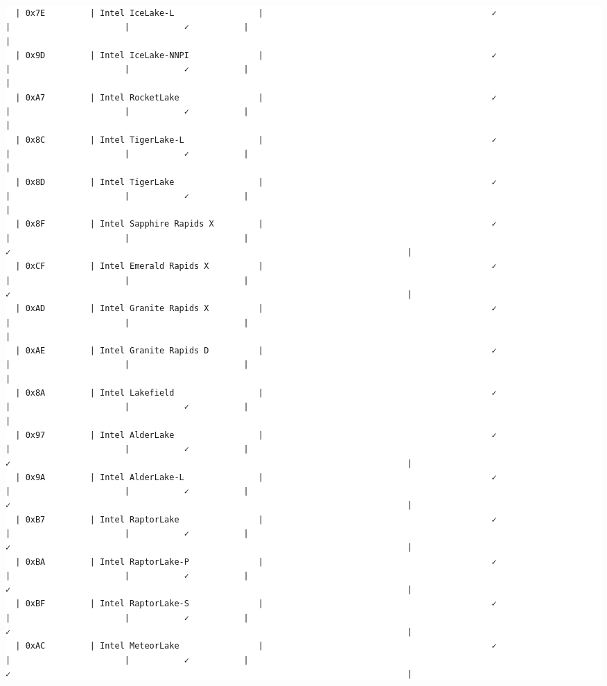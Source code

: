       | 0x7E         | Intel IceLake-L                 |                                              ✓                                              |                       |           ✓           |                                                                                                                                                                |
      | 0x9D         | Intel IceLake-NNPI              |                                              ✓                                              |                       |           ✓           |                                                                                                                                                                |
      | 0xA7         | Intel RocketLake                |                                              ✓                                              |                       |           ✓           |                                                                                                                                                                |
      | 0x8C         | Intel TigerLake-L               |                                              ✓                                              |                       |           ✓           |                                                                                                                                                                |
      | 0x8D         | Intel TigerLake                 |                                              ✓                                              |                       |           ✓           |                                                                                                                                                                |
      | 0x8F         | Intel Sapphire Rapids X         |                                              ✓                                              |                       |                       |                                                                               ✓                                                                                |
      | 0xCF         | Intel Emerald Rapids X          |                                              ✓                                              |                       |                       |                                                                               ✓                                                                                |
      | 0xAD         | Intel Granite Rapids X          |                                              ✓                                              |                       |                       |                                                                                                                                                                |
      | 0xAE         | Intel Granite Rapids D          |                                              ✓                                              |                       |                       |                                                                                                                                                                |
      | 0x8A         | Intel Lakefield                 |                                              ✓                                              |                       |           ✓           |                                                                                                                                                                |
      | 0x97         | Intel AlderLake                 |                                              ✓                                              |                       |           ✓           |                                                                               ✓                                                                                |
      | 0x9A         | Intel AlderLake-L               |                                              ✓                                              |                       |           ✓           |                                                                               ✓                                                                                |
      | 0xB7         | Intel RaptorLake                |                                              ✓                                              |                       |           ✓           |                                                                               ✓                                                                                |
      | 0xBA         | Intel RaptorLake-P              |                                              ✓                                              |                       |           ✓           |                                                                               ✓                                                                                |
      | 0xBF         | Intel RaptorLake-S              |                                              ✓                                              |                       |           ✓           |                                                                               ✓                                                                                |
      | 0xAC         | Intel MeteorLake                |                                              ✓                                              |                       |           ✓           |                                                                               ✓                                                                                |